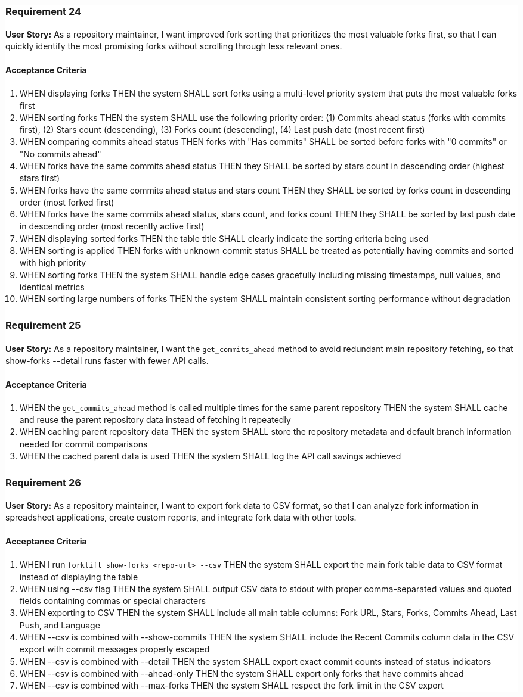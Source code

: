 ### Requirement 24

**User Story:** As a repository maintainer, I want improved fork sorting that prioritizes the most valuable forks first, so that I can quickly identify the most promising forks without scrolling through less relevant ones.

#### Acceptance Criteria

1. WHEN displaying forks THEN the system SHALL sort forks using a multi-level priority system that puts the most valuable forks first
2. WHEN sorting forks THEN the system SHALL use the following priority order: (1) Commits ahead status (forks with commits first), (2) Stars count (descending), (3) Forks count (descending), (4) Last push date (most recent first)
3. WHEN comparing commits ahead status THEN forks with "Has commits" SHALL be sorted before forks with "0 commits" or "No commits ahead"
4. WHEN forks have the same commits ahead status THEN they SHALL be sorted by stars count in descending order (highest stars first)
5. WHEN forks have the same commits ahead status and stars count THEN they SHALL be sorted by forks count in descending order (most forked first)
6. WHEN forks have the same commits ahead status, stars count, and forks count THEN they SHALL be sorted by last push date in descending order (most recently active first)
7. WHEN displaying sorted forks THEN the table title SHALL clearly indicate the sorting criteria being used
8. WHEN sorting is applied THEN forks with unknown commit status SHALL be treated as potentially having commits and sorted with high priority
9. WHEN sorting forks THEN the system SHALL handle edge cases gracefully including missing timestamps, null values, and identical metrics
10. WHEN sorting large numbers of forks THEN the system SHALL maintain consistent sorting performance without degradation

### Requirement 25

**User Story:** As a repository maintainer, I want the `get_commits_ahead` method to avoid redundant main repository fetching, so that show-forks --detail runs faster with fewer API calls.

#### Acceptance Criteria

1. WHEN the `get_commits_ahead` method is called multiple times for the same parent repository THEN the system SHALL cache and reuse the parent repository data instead of fetching it repeatedly
2. WHEN caching parent repository data THEN the system SHALL store the repository metadata and default branch information needed for commit comparisons
3. WHEN the cached parent data is used THEN the system SHALL log the API call savings achieved

### Requirement 26

**User Story:** As a repository maintainer, I want to export fork data to CSV format, so that I can analyze fork information in spreadsheet applications, create custom reports, and integrate fork data with other tools.

#### Acceptance Criteria

1. WHEN I run `forklift show-forks <repo-url> --csv` THEN the system SHALL export the main fork table data to CSV format instead of displaying the table
2. WHEN using --csv flag THEN the system SHALL output CSV data to stdout with proper comma-separated values and quoted fields containing commas or special characters
3. WHEN exporting to CSV THEN the system SHALL include all main table columns: Fork URL, Stars, Forks, Commits Ahead, Last Push, and Language
4. WHEN --csv is combined with --show-commits THEN the system SHALL include the Recent Commits column data in the CSV export with commit messages properly escaped
5. WHEN --csv is combined with --detail THEN the system SHALL export exact commit counts instead of status indicators
6. WHEN --csv is combined with --ahead-only THEN the system SHALL export only forks that have commits ahead
7. WHEN --csv is combined with --max-forks THEN the system SHALL respect the fork limit in the CSV export